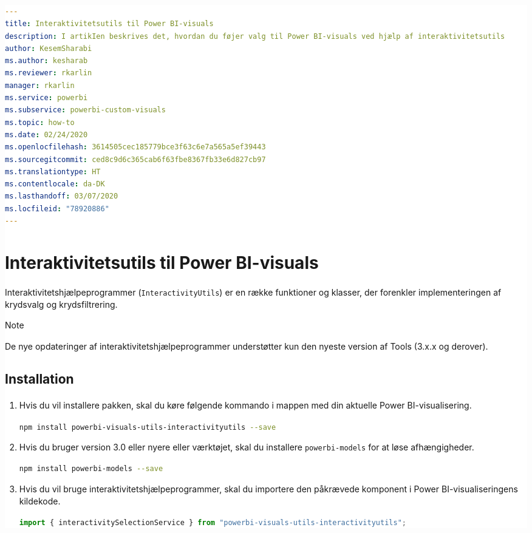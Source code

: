 ```yaml
---
title: Interaktivitetsutils til Power BI-visuals
description: I artikIen beskrives det, hvordan du føjer valg til Power BI-visuals ved hjælp af interaktivitetsutils
author: KesemSharabi
ms.author: kesharab
ms.reviewer: rkarlin
manager: rkarlin
ms.service: powerbi
ms.subservice: powerbi-custom-visuals
ms.topic: how-to
ms.date: 02/24/2020
ms.openlocfilehash: 3614505cec185779bce3f63c6e7a565a5ef39443
ms.sourcegitcommit: ced8c9d6c365cab6f63fbe8367fb33e6d827cb97
ms.translationtype: HT
ms.contentlocale: da-DK
ms.lasthandoff: 03/07/2020
ms.locfileid: "78920886"
---
```

# <a name="power-bi-visuals-interactivity-utils"></a>Interaktivitetsutils til Power BI-visuals

Interaktivitetshjælpeprogrammer (`InteractivityUtils`) er en række funktioner og klasser, der forenkler implementeringen af krydsvalg og krydsfiltrering.

> [!NOTE]
> De nye opdateringer af interaktivitetshjælpeprogrammer understøtter kun den nyeste version af Tools (3.x.x og derover).

## <a name="installation"></a>Installation

1. Hvis du vil installere pakken, skal du køre følgende kommando i mappen med din aktuelle Power BI-visualisering.

    ```bash
    npm install powerbi-visuals-utils-interactivityutils --save
    ```

2. Hvis du bruger version 3.0 eller nyere eller værktøjet, skal du installere `powerbi-models` for at løse afhængigheder.

    ```bash
    npm install powerbi-models --save
    ```

3. Hvis du vil bruge interaktivitetshjælpeprogrammer, skal du importere den påkrævede komponent i Power BI-visualiseringens kildekode.

    ```typescript
    import { interactivitySelectionService } from "powerbi-visuals-utils-interactivityutils";
    ```
